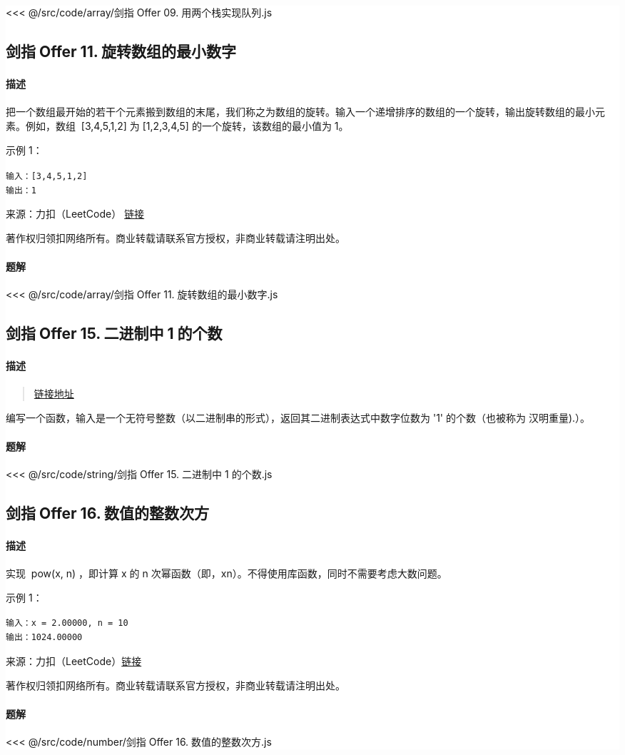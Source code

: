 <<< @/src/code/array/剑指 Offer 09. 用两个栈实现队列.js

## 剑指 Offer 11. 旋转数组的最小数字

#### 描述

把一个数组最开始的若干个元素搬到数组的末尾，我们称之为数组的旋转。输入一个递增排序的数组的一个旋转，输出旋转数组的最小元素。例如，数组  [3,4,5,1,2] 为 [1,2,3,4,5] 的一个旋转，该数组的最小值为 1。

示例 1：

```
输入：[3,4,5,1,2]
输出：1
```

来源：力扣（LeetCode）
[链接](https://leetcode-cn.com/problems/xuan-zhuan-shu-zu-de-zui-xiao-shu-zi-lcof)

著作权归领扣网络所有。商业转载请联系官方授权，非商业转载请注明出处。

#### 题解

<<< @/src/code/array/剑指 Offer 11. 旋转数组的最小数字.js

## 剑指 Offer 15. 二进制中 1 的个数

#### 描述

> [链接地址](https://leetcode-cn.com/problems/er-jin-zhi-zhong-1de-ge-shu-lcof/)

编写一个函数，输入是一个无符号整数（以二进制串的形式），返回其二进制表达式中数字位数为 '1' 的个数（也被称为 汉明重量).）。

#### 题解

<<< @/src/code/string/剑指 Offer 15. 二进制中 1 的个数.js

## 剑指 Offer 16. 数值的整数次方

#### 描述

实现  pow(x, n) ，即计算 x 的 n 次幂函数（即，xn）。不得使用库函数，同时不需要考虑大数问题。

示例 1：

```
输入：x = 2.00000, n = 10
输出：1024.00000
```

来源：力扣（LeetCode）[链接](https://leetcode-cn.com/problems/shu-zhi-de-zheng-shu-ci-fang-lcof)

著作权归领扣网络所有。商业转载请联系官方授权，非商业转载请注明出处。

#### 题解

<<< @/src/code/number/剑指 Offer 16. 数值的整数次方.js
